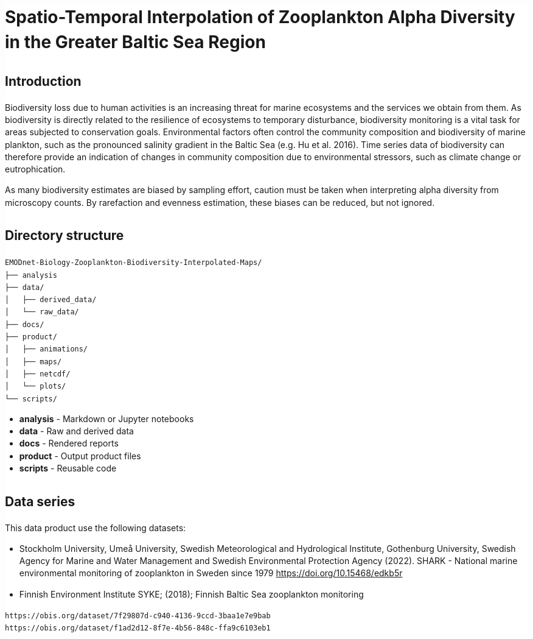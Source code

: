 # Spatio-Temporal Interpolation of Zooplankton Alpha Diversity in the Greater Baltic Sea Region

## Introduction

Biodiversity loss due to human activities is an increasing threat for marine ecosystems and the services we obtain from them. As biodiversity is directly related to the resilience of ecosystems to temporary disturbance, biodiversity monitoring is a vital task for areas subjected to conservation goals. Environmental factors often control the community composition and biodiversity of marine plankton, such as the pronounced salinity gradient in the Baltic Sea (e.g. Hu et al. 2016). Time series data of biodiversity can therefore provide an indication of changes in community composition due to environmental stressors, such as climate change or eutrophication.

As many biodiversity estimates are biased by sampling effort, caution must be taken when interpreting alpha diversity from microscopy counts. By rarefaction and evenness estimation, these biases can be reduced, but not ignored.

## Directory structure

```
EMODnet-Biology-Zooplankton-Biodiversity-Interpolated-Maps/
├── analysis
├── data/
│   ├── derived_data/
│   └── raw_data/
├── docs/
├── product/
│   ├── animations/
│   ├── maps/
│   ├── netcdf/
│   └── plots/
└── scripts/
```

* **analysis** - Markdown or Jupyter notebooks
* **data** - Raw and derived data
* **docs** - Rendered reports
* **product** - Output product files
* **scripts** - Reusable code

## Data series

This data product use the following datasets:

- Stockholm University, Umeå University, Swedish Meteorological and Hydrological Institute, Gothenburg University, Swedish Agency for Marine and Water Management and Swedish Environmental Protection Agency (2022). SHARK - National marine environmental monitoring of zooplankton in Sweden since 1979 https://doi.org/10.15468/edkb5r

- Finnish Environment Institute SYKE; (2018); Finnish Baltic Sea zooplankton monitoring

```
https://obis.org/dataset/7f29807d-c940-4136-9ccd-3baa1e7e9bab
https://obis.org/dataset/f1ad2d12-8f7e-4b56-848c-ffa9c6103eb1
```
